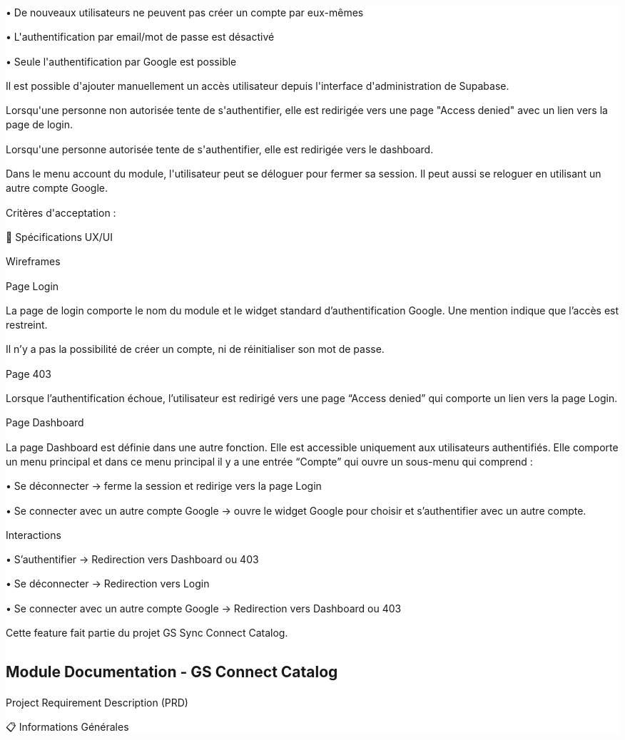 • De nouveaux utilisateurs ne peuvent pas créer un compte par eux-mêmes

• L'authentification par email/mot de passe est désactivé

• Seule l'authentification par Google est possible

Il est possible d'ajouter manuellement un accès utilisateur depuis l'interface d'administration de Supabase.

Lorsqu'une personne non autorisée tente de s'authentifier, elle est redirigée vers une page "Access denied" avec un lien vers la page de login.

Lorsqu'une personne autorisée tente de s'authentifier, elle est redirigée vers le dashboard.

Dans le menu account du module, l'utilisateur peut se déloguer pour fermer sa session. Il peut aussi se reloguer en utilisant un autre compte Google.

Critères d'acceptation :

🎨 Spécifications UX/UI

Wireframes

Page Login

La page de login comporte le nom du module et le widget standard d’authentification Google. Une mention indique que l’accès est restreint.

Il n’y a pas la possibilité de créer un compte, ni de réinitialiser son mot de passe.

Page 403

Lorsque l’authentification échoue, l’utilisateur est redirigé vers une page “Access denied” qui comporte un lien vers la page Login.

Page Dashboard

La page Dashboard est définie dans une autre fonction. Elle est accessible uniquement aux utilisateurs authentifiés. Elle comporte un menu principal et dans ce menu principal il y a une entrée “Compte” qui ouvre un sous-menu qui comprend :

• Se déconnecter → ferme la session et redirige vers la page Login

• Se connecter avec un autre compte Google → ouvre le widget Google pour choisir et s’authentifier avec un autre compte.

Interactions

• S’authentifier → Redirection vers Dashboard ou 403

• Se déconnecter → Redirection vers Login

• Se connecter avec un autre compte Google → Redirection vers Dashboard ou 403

Cette feature fait partie du projet GS Sync Connect Catalog.

## Module Documentation - GS Connect Catalog

Project Requirement Description (PRD)

📋 Informations Générales
